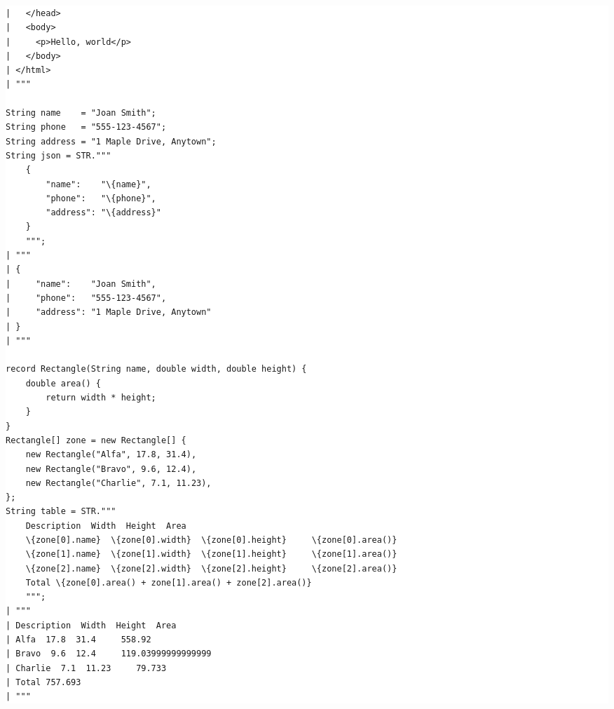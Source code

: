 ```
|   </head>
|   <body>
|     <p>Hello, world</p>
|   </body>
| </html>
| """

String name    = "Joan Smith";
String phone   = "555-123-4567";
String address = "1 Maple Drive, Anytown";
String json = STR."""
    {
        "name":    "\{name}",
        "phone":   "\{phone}",
        "address": "\{address}"
    }
    """;
| """
| {
|     "name":    "Joan Smith",
|     "phone":   "555-123-4567",
|     "address": "1 Maple Drive, Anytown"
| }
| """

record Rectangle(String name, double width, double height) {
    double area() {
        return width * height;
    }
}
Rectangle[] zone = new Rectangle[] {
    new Rectangle("Alfa", 17.8, 31.4),
    new Rectangle("Bravo", 9.6, 12.4),
    new Rectangle("Charlie", 7.1, 11.23),
};
String table = STR."""
    Description  Width  Height  Area
    \{zone[0].name}  \{zone[0].width}  \{zone[0].height}     \{zone[0].area()}
    \{zone[1].name}  \{zone[1].width}  \{zone[1].height}     \{zone[1].area()}
    \{zone[2].name}  \{zone[2].width}  \{zone[2].height}     \{zone[2].area()}
    Total \{zone[0].area() + zone[1].area() + zone[2].area()}
    """;
| """
| Description  Width  Height  Area
| Alfa  17.8  31.4     558.92
| Bravo  9.6  12.4     119.03999999999999
| Charlie  7.1  11.23     79.733
| Total 757.693
| """
```
